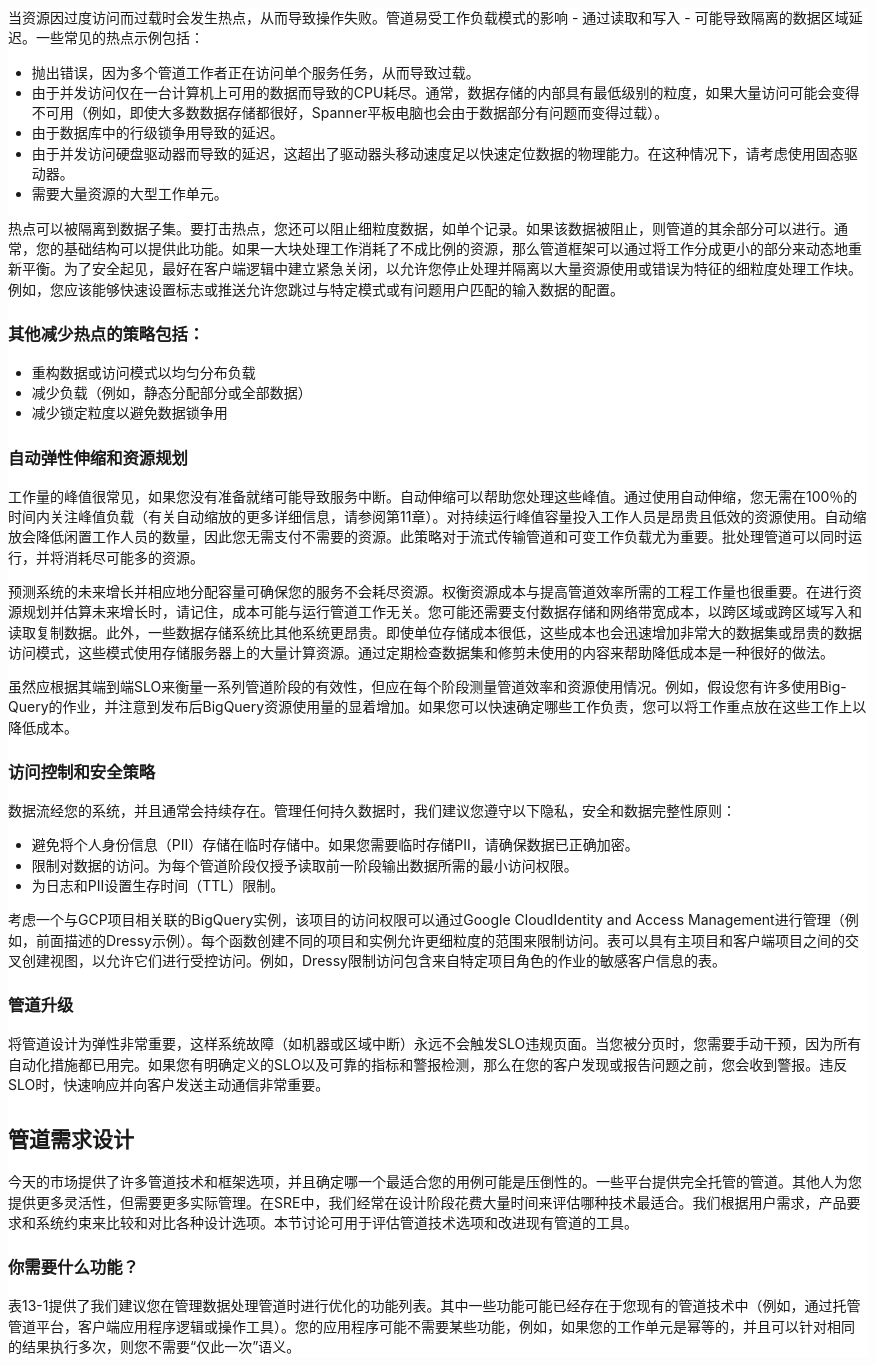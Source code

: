 当资源因过度访问而过载时会发生热点，从而导致操作失败。管道易受工作负载模式的影响 - 通过读取和写入 - 可能导致隔离的数据区域延迟。一些常见的热点示例包括：

* 抛出错误，因为多个管道工作者正在访问单个服务任务，从而导致过载。
* 由于并发访问仅在一台计算机上可用的数据而导致的CPU耗尽。通常，数据存储的内部具有最低级别的粒度，如果大量访问可能会变得不可用（例如，即使大多数数据存储都很好，Spanner平板电脑也会由于数据部分有问题而变得过载）。
* 由于数据库中的行级锁争用导致的延迟。
* 由于并发访问硬盘驱动器而导致的延迟，这超出了驱动器头移动速度足以快速定位数据的物理能力。在这种情况下，请考虑使用固态驱动器。
* 需要大量资源的大型工作单元。

热点可以被隔离到数据子集。要打击热点，您还可以阻止细粒度数据，如单个记录。如果该数据被阻止，则管道的其余部分可以进行。通常，您的基础结构可以提供此功能。如果一大块处理工作消耗了不成比例的资源，那么管道框架可以通过将工作分成更小的部分来动态地重新平衡。为了安全起见，最好在客户端逻辑中建立紧急关闭，以允许您停止处理并隔离以大量资源使用或错误为特征的细粒度处理工作块。例如，您应该能够快速设置标志或推送允许您跳过与特定模式或有问题用户匹配的输入数据的配置。

### 其他减少热点的策略包括：
* 重构数据或访问模式以均匀分布负载
* 减少负载（例如，静态分配部分或全部数据）
* 减少锁定粒度以避免数据锁争用

### 自动弹性伸缩和资源规划
工作量的峰值很常见，如果您没有准备就绪可能导致服务中断。自动伸缩可以帮助您处理这些峰值。通过使用自动伸缩，您无需在100％的时间内关注峰值负载（有关自动缩放的更多详细信息，请参阅第11章）。对持续运行峰值容量投入工作人员是昂贵且低效的资源使用。自动缩放会降低闲置工作人员的数量，因此您无需支付不需要的资源。此策略对于流式传输管道和可变工作负载尤为重要。批处理管道可以同时运行，并将消耗尽可能多的资源。

预测系统的未来增长并相应地分配容量可确保您的服务不会耗尽资源。权衡资源成本与提高管道效率所需的工程工作量也很重要。在进行资源规划并估算未来增长时，请记住，成本可能与运行管道工作无关。您可能还需要支付数据存储和网络带宽成本，以跨区域或跨区域写入和读取复制数据。此外，一些数据存储系统比其他系统更昂贵。即使单位存储成本很低，这些成本也会迅速增加非常大的数据集或昂贵的数据访问模式，这些模式使用存储服务器上的大量计算资源。通过定期检查数据集和修剪未使用的内容来帮助降低成本是一种很好的做法。

虽然应根据其端到端SLO来衡量一系列管道阶段的有效性，但应在每个阶段测量管道效率和资源使用情况。例如，假设您有许多使用Big-Query的作业，并注意到发布后BigQuery资源使用量的显着增加。如果您可以快速确定哪些工作负责，您可以将工作重点放在这些工作上以降低成本。

### 访问控制和安全策略
数据流经您的系统，并且通常会持续存在。管理任何持久数据时，我们建议您遵守以下隐私，安全和数据完整性原则：

* 避免将个人身份信息（PII）存储在临时存储中。如果您需要临时存储PII，请确保数据已正确加密。
* 限制对数据的访问。为每个管道阶段仅授予读取前一阶段输出数据所需的最小访问权限。
* 为日志和PII设置生存时间（TTL）限制。

考虑一个与GCP项目相关联的BigQuery实例，该项目的访问权限可以通过Google CloudIdentity and Access Management进行管理（例如，前面描述的Dressy示例）。每个函数创建不同的项目和实例允许更细粒度的范围来限制访问。表可以具有主项目和客户端项目之间的交叉创建视图，以允许它们进行受控访问。例如，Dressy限制访问包含来自特定项目角色的作业的敏感客户信息的表。

### 管道升级
将管道设计为弹性非常重要，这样系统故障（如机器或区域中断）永远不会触发SLO违规页面。当您被分页时，您需要手动干预，因为所有自动化措施都已用完。如果您有明确定义的SLO以及可靠的指标和警报检测，那么在您的客户发现或报告问题之前，您会收到警报。违反SLO时，快速响应并向客户发送主动通信非常重要。

## 管道需求设计
今天的市场提供了许多管道技术和框架选项，并且确定哪一个最适合您的用例可能是压倒性的。一些平台提供完全托管的管道。其他人为您提供更多灵活性，但需要更多实际管理。在SRE中，我们经常在设计阶段花费大量时间来评估哪种技术最适合。我们根据用户需求，产品要求和系统约束来比较和对比各种设计选项。本节讨论可用于评估管道技术选项和改进现有管道的工具。

### 你需要什么功能？
表13-1提供了我们建议您在管理数据处理管道时进行优化的功能列表。其中一些功能可能已经存在于您现有的管道技术中（例如，通过托管管道平台，客户端应用程序逻辑或操作工具）。您的应用程序可能不需要某些功能，例如，如果您的工作单元是幂等的，并且可以针对相同的结果执行多次，则您不需要“仅此一次”语义。
